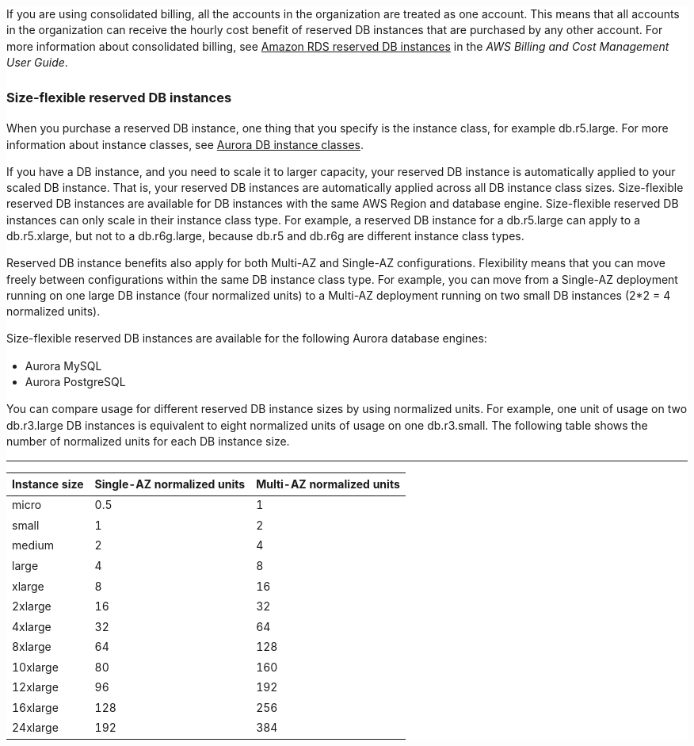 If you are using consolidated billing, all the accounts in the organization are treated as one account\. This means that all accounts in the organization can receive the hourly cost benefit of reserved DB instances that are purchased by any other account\. For more information about consolidated billing, see [Amazon RDS reserved DB instances](https://docs.aws.amazon.com/awsaccountbilling/latest/aboutv2/consolidatedbilling-other.html#consolidatedbilling-rds) in the *AWS Billing and Cost Management User Guide*\.

### Size\-flexible reserved DB instances<a name="USER_WorkingWithReservedDBInstances.SizeFlexible"></a>

When you purchase a reserved DB instance, one thing that you specify is the instance class, for example db\.r5\.large\. For more information about instance classes, see [Aurora DB instance classes](Concepts.DBInstanceClass.md)\. 

If you have a DB instance, and you need to scale it to larger capacity, your reserved DB instance is automatically applied to your scaled DB instance\. That is, your reserved DB instances are automatically applied across all DB instance class sizes\. Size\-flexible reserved DB instances are available for DB instances with the same AWS Region and database engine\. Size\-flexible reserved DB instances can only scale in their instance class type\. For example, a reserved DB instance for a db\.r5\.large can apply to a db\.r5\.xlarge, but not to a db\.r6g\.large, because db\.r5 and db\.r6g are different instance class types\.

Reserved DB instance benefits also apply for both Multi\-AZ and Single\-AZ configurations\. Flexibility means that you can move freely between configurations within the same DB instance class type\. For example, you can move from a Single\-AZ deployment running on one large DB instance \(four normalized units\) to a Multi\-AZ deployment running on two small DB instances \(2\*2 = 4 normalized units\)\.

Size\-flexible reserved DB instances are available for the following Aurora database engines:
+ Aurora MySQL
+ Aurora PostgreSQL

You can compare usage for different reserved DB instance sizes by using normalized units\. For example, one unit of usage on two db\.r3\.large DB instances is equivalent to eight normalized units of usage on one db\.r3\.small\. The following table shows the number of normalized units for each DB instance size\. 


****  

| Instance size | Single\-AZ normalized units | Multi\-AZ normalized units | 
| --- | --- | --- | 
| micro | 0\.5 | 1 | 
| small | 1 | 2 | 
| medium | 2 | 4 | 
| large | 4 | 8 | 
| xlarge | 8 | 16 | 
| 2xlarge | 16 | 32 | 
| 4xlarge | 32 | 64 | 
| 8xlarge | 64 | 128 | 
| 10xlarge | 80 | 160 | 
| 12xlarge | 96 | 192 | 
| 16xlarge | 128 | 256 | 
| 24xlarge | 192 | 384 | 

